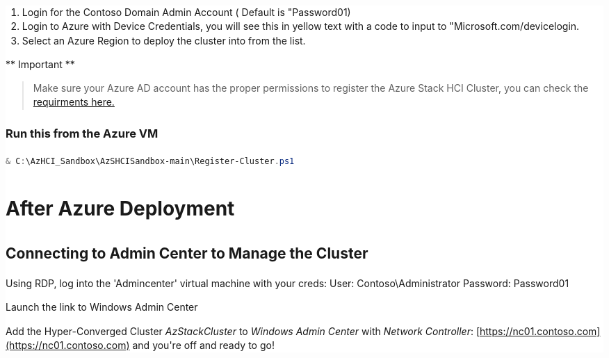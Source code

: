1) Login for the Contoso Domain Admin Account  ( Default is "Password01)
2) Login to Azure with Device Credentials, you will see this in yellow text with a code to input to "Microsoft.com/devicelogin.
3) Select an Azure Region to deploy the cluster into from the list.

** Important **
> Make sure your Azure AD account has the proper permissions to register the Azure Stack HCI Cluster, you can check the [requirments here.](https://docs.microsoft.com/en-us/azure-stack/hci/deploy/register-with-azure)

### Run this from the Azure VM ###

```Powershell
& C:\AzHCI_Sandbox\AzSHCISandbox-main\Register-Cluster.ps1
```



# After Azure Deployment #

## Connecting to Admin Center to Manage the Cluster ##

Using RDP, log into the 'Admincenter' virtual machine with your creds: User: Contoso\Administrator Password: Password01

Launch the link to Windows Admin Center

Add the Hyper-Converged Cluster *AzStackCluster* to *Windows Admin Center* with *Network Controller*: [https://nc01.contoso.com](https://nc01.contoso.com) and you're off and ready to go!

    
